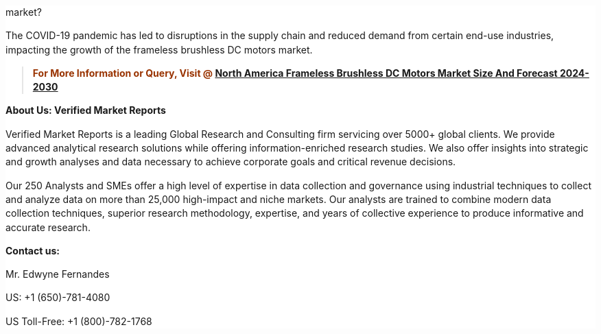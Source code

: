 market?</div><div></h2> <p>The COVID-19 pandemic has led to disruptions in the supply chain and reduced demand from certain end-use industries, impacting the growth of the frameless brushless DC motors market.</p> </li></ol></body></html></p><blockquote><p><span style="color: #993300;"><strong>For More Information or Query, Visit @ <a href="https://www.verifiedmarketreports.com/product/global-frameless-brushless-dc-motors-market-2019-by-manufacturers-regions-type-and-application-forecast-to-2024/">North America Frameless Brushless DC Motors Market Size And Forecast 2024-2030</a></strong></span></p></blockquote><p><strong>About Us: Verified Market Reports</strong></p><p>Verified Market Reports is a leading Global Research and Consulting firm servicing over 5000+ global clients. We provide advanced analytical research solutions while offering information-enriched research studies. We also offer insights into strategic and growth analyses and data necessary to achieve corporate goals and critical revenue decisions.</p><p>Our 250 Analysts and SMEs offer a high level of expertise in data collection and governance using industrial techniques to collect and analyze data on more than 25,000 high-impact and niche markets. Our analysts are trained to combine modern data collection techniques, superior research methodology, expertise, and years of collective experience to produce informative and accurate research.</p><p><strong>Contact us:</strong></p><p>Mr. Edwyne Fernandes</p><p>US: +1 (650)-781-4080</p><p>US Toll-Free: +1 (800)-782-1768</p>
